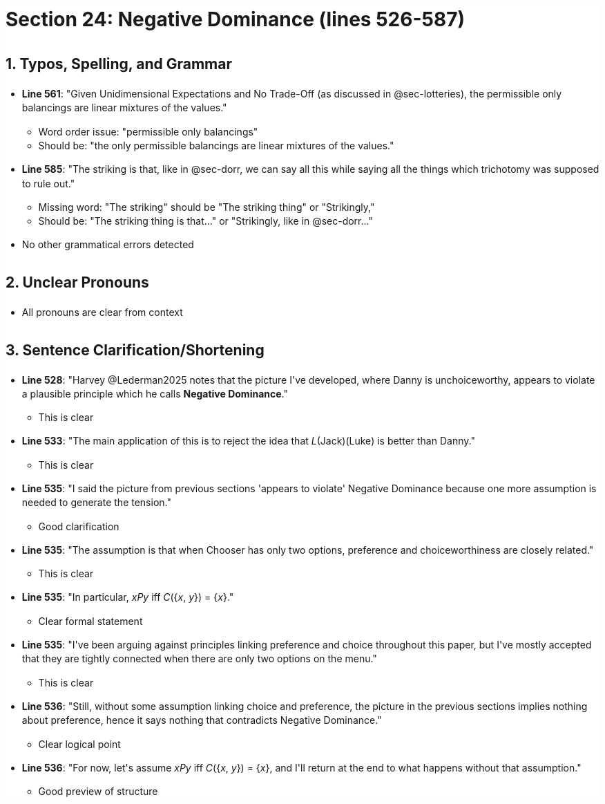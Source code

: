 # Section 24: Negative Dominance (lines 526-587)

## 1. Typos, Spelling, and Grammar
- **Line 561**: "Given Unidimensional Expectations and No Trade-Off (as discussed in @sec-lotteries), the permissible only balancings are linear mixtures of the values."
  - Word order issue: "permissible only balancings"
  - Should be: "the only permissible balancings are linear mixtures of the values."

- **Line 585**: "The striking is that, like in @sec-dorr, we can say all this while saying all the things which trichotomy was supposed to rule out."
  - Missing word: "The striking" should be "The striking thing" or "Strikingly,"
  - Should be: "The striking thing is that..." or "Strikingly, like in @sec-dorr..."

- No other grammatical errors detected

## 2. Unclear Pronouns
- All pronouns are clear from context

## 3. Sentence Clarification/Shortening
- **Line 528**: "Harvey @Lederman2025 notes that the picture I've developed, where Danny is unchoiceworthy, appears to violate a plausible principle which he calls **Negative Dominance**."
  - This is clear

- **Line 533**: "The main application of this is to reject the idea that *L*(Jack)(Luke) is better than Danny."
  - This is clear

- **Line 535**: "I said the picture from previous sections 'appears to violate' Negative Dominance because one more assumption is needed to generate the tension."
  - Good clarification

- **Line 535**: "The assumption is that when Chooser has only two options, preference and choiceworthiness are closely related."
  - This is clear

- **Line 535**: "In particular, *xPy* iff *C*({*x*, *y*}) = {*x*}."
  - Clear formal statement

- **Line 535**: "I've been arguing against principles linking preference and choice throughout this paper, but I've mostly accepted that they are tightly connected when there are only two options on the menu."
  - This is clear

- **Line 536**: "Still, without some assumption linking choice and preference, the picture in the previous sections implies nothing about preference, hence it says nothing that contradicts Negative Dominance."
  - Clear logical point

- **Line 536**: "For now, let's assume *xPy* iff *C*({*x*, *y*}) = {*x*}, and I'll return at the end to what happens without that assumption."
  - Good preview of structure
